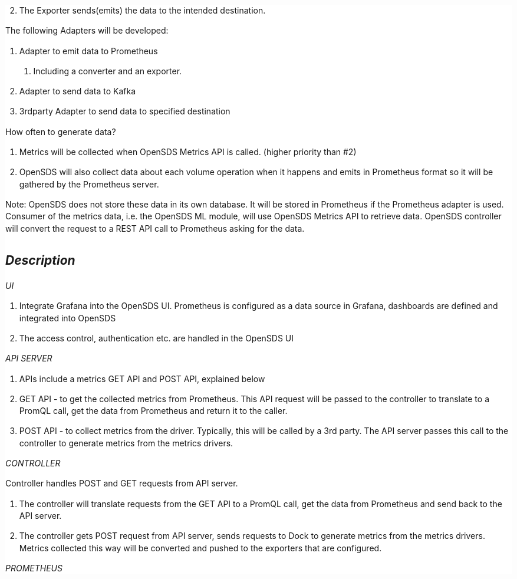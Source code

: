 2.  The Exporter sends(emits) the data to the intended destination.

The following Adapters will be developed:

1.  Adapter to emit data to Prometheus

    1.  Including a converter and an exporter.

2.  Adapter to send data to Kafka

3.  3rdparty Adapter to send data to specified destination

How often to generate data?

1.  Metrics will be collected when OpenSDS Metrics API is called. (higher
    priority than \#2)

2.  OpenSDS will also collect data about each volume operation when it happens
    and emits in Prometheus format so it will be gathered by the Prometheus
    server.

Note: OpenSDS does not store these data in its own database. It will be stored
in Prometheus if the Prometheus adapter is used. Consumer of the metrics data,
i.e. the OpenSDS ML module, will use OpenSDS Metrics API to retrieve data.
OpenSDS controller will convert the request to a REST API call to Prometheus
asking for the data.

*Description*
--

*UI*

1.  Integrate Grafana into the OpenSDS UI. Prometheus is configured as a data
    source in Grafana, dashboards are defined and integrated into OpenSDS

2.  The access control, authentication etc. are handled in the OpenSDS UI

*API SERVER*

1.  APIs include a metrics GET API and POST API, explained below

2.  GET API - to get the collected metrics from Prometheus. This API request
    will be passed to the controller to translate to a PromQL call, get the data
    from Prometheus and return it to the caller.

3.  POST API - to collect metrics from the driver. Typically, this will be
    called by a 3rd party. The API server passes this call to the controller to
    generate metrics from the metrics drivers.

*CONTROLLER*

Controller handles POST and GET requests from API server.

1.  The controller will translate requests from the GET API to a PromQL call,
    get the data from Prometheus and send back to the API server.

2.  The controller gets POST request from API server, sends requests to Dock to
    generate metrics from the metrics drivers. Metrics collected this way will
    be converted and pushed to the exporters that are configured.

*PROMETHEUS*
